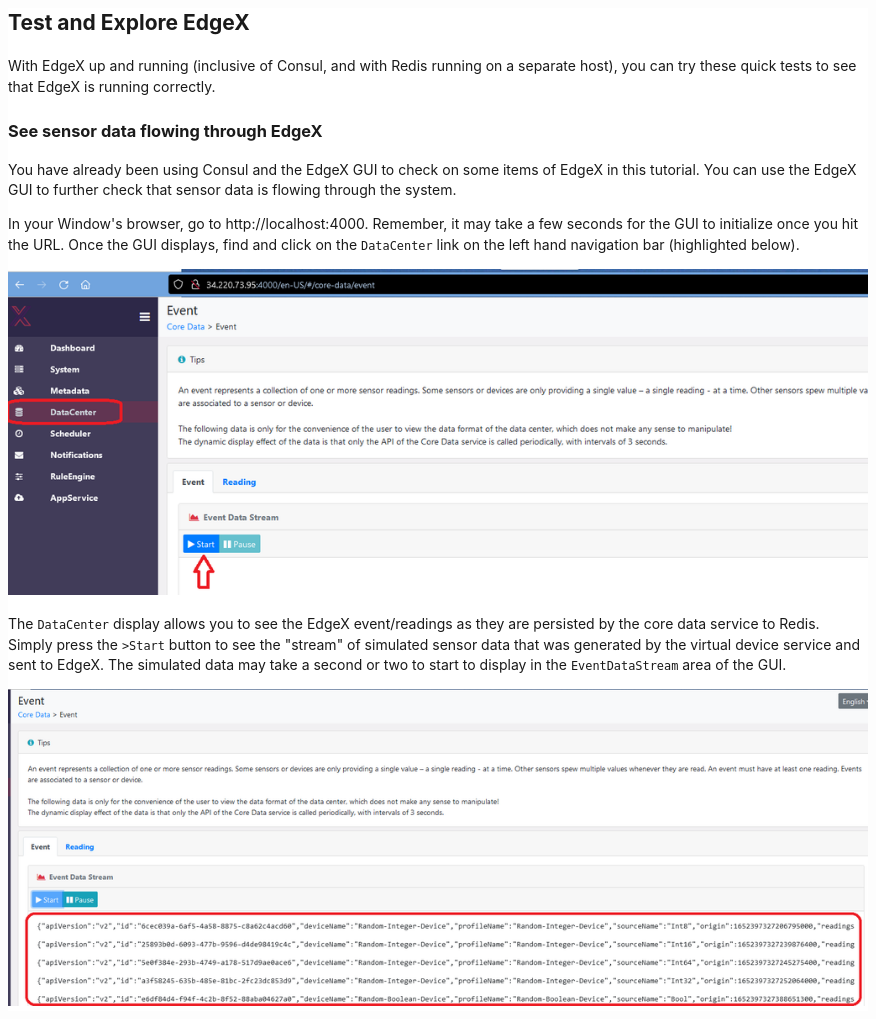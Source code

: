 ## Test and Explore EdgeX

With EdgeX up and running (inclusive of Consul, and with Redis running on a separate host), you can try these quick tests to see that EdgeX is running correctly.

### See sensor data flowing through EdgeX

You have already been using Consul and the EdgeX GUI to check on some items of EdgeX in this tutorial.  You can use the EdgeX GUI to further check that sensor data is flowing through the system.

In your Window's browser, go to http://localhost:4000.  Remember, it may take a few seconds for the GUI to initialize once you hit the URL.  Once the GUI displays, find and click on the `DataCenter` link on the left hand navigation bar (highlighted below).

![image](DataCenterDisplayData.png)

The `DataCenter` display allows you to see the EdgeX event/readings as they are persisted by the core data service to Redis.  Simply press the `>Start` button to see the "stream" of simulated sensor data that was generated by the virtual device service and sent to EdgeX. The simulated data may take a second or two to start to display in the `EventDataStream` area of the GUI.

![image](StreamOfEventReadings.png)
